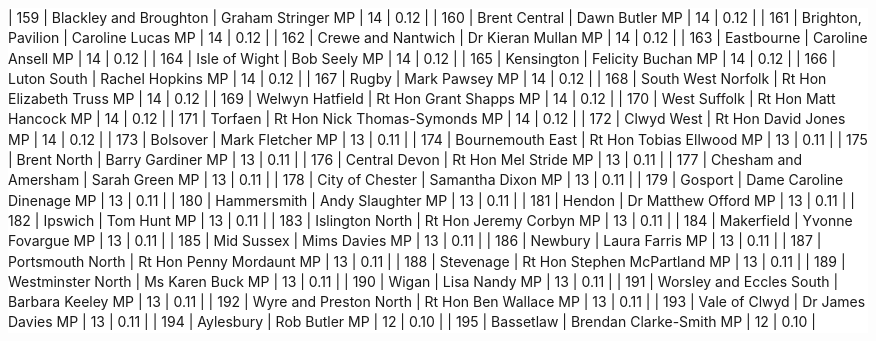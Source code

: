 | 159 | Blackley and Broughton | Graham Stringer MP | 14 | 0.12 |
| 160 | Brent Central | Dawn Butler MP | 14 | 0.12 |
| 161 | Brighton, Pavilion | Caroline Lucas MP | 14 | 0.12 |
| 162 | Crewe and Nantwich | Dr Kieran Mullan MP | 14 | 0.12 |
| 163 | Eastbourne | Caroline Ansell MP | 14 | 0.12 |
| 164 | Isle of Wight | Bob Seely MP | 14 | 0.12 |
| 165 | Kensington | Felicity Buchan MP | 14 | 0.12 |
| 166 | Luton South | Rachel Hopkins MP | 14 | 0.12 |
| 167 | Rugby | Mark Pawsey MP | 14 | 0.12 |
| 168 | South West Norfolk | Rt Hon Elizabeth Truss MP | 14 | 0.12 |
| 169 | Welwyn Hatfield | Rt Hon Grant Shapps MP | 14 | 0.12 |
| 170 | West Suffolk | Rt Hon Matt Hancock MP | 14 | 0.12 |
| 171 | Torfaen | Rt Hon Nick Thomas-Symonds MP | 14 | 0.12 |
| 172 | Clwyd West | Rt Hon David Jones MP | 14 | 0.12 |
| 173 | Bolsover | Mark Fletcher MP | 13 | 0.11 |
| 174 | Bournemouth East | Rt Hon Tobias Ellwood MP | 13 | 0.11 |
| 175 | Brent North | Barry Gardiner MP | 13 | 0.11 |
| 176 | Central Devon | Rt Hon Mel Stride MP | 13 | 0.11 |
| 177 | Chesham and Amersham | Sarah Green MP | 13 | 0.11 |
| 178 | City of Chester | Samantha Dixon MP | 13 | 0.11 |
| 179 | Gosport | Dame Caroline Dinenage MP | 13 | 0.11 |
| 180 | Hammersmith | Andy Slaughter MP | 13 | 0.11 |
| 181 | Hendon | Dr Matthew Offord MP | 13 | 0.11 |
| 182 | Ipswich | Tom Hunt MP | 13 | 0.11 |
| 183 | Islington North | Rt Hon Jeremy Corbyn MP | 13 | 0.11 |
| 184 | Makerfield | Yvonne Fovargue MP | 13 | 0.11 |
| 185 | Mid Sussex | Mims Davies MP | 13 | 0.11 |
| 186 | Newbury | Laura Farris MP | 13 | 0.11 |
| 187 | Portsmouth North | Rt Hon Penny Mordaunt MP | 13 | 0.11 |
| 188 | Stevenage | Rt Hon Stephen McPartland MP | 13 | 0.11 |
| 189 | Westminster North | Ms Karen Buck MP | 13 | 0.11 |
| 190 | Wigan | Lisa Nandy MP | 13 | 0.11 |
| 191 | Worsley and Eccles South | Barbara Keeley MP | 13 | 0.11 |
| 192 | Wyre and Preston North | Rt Hon Ben Wallace MP | 13 | 0.11 |
| 193 | Vale of Clwyd | Dr James Davies MP | 13 | 0.11 |
| 194 | Aylesbury | Rob Butler MP | 12 | 0.10 |
| 195 | Bassetlaw | Brendan Clarke-Smith MP | 12 | 0.10 |